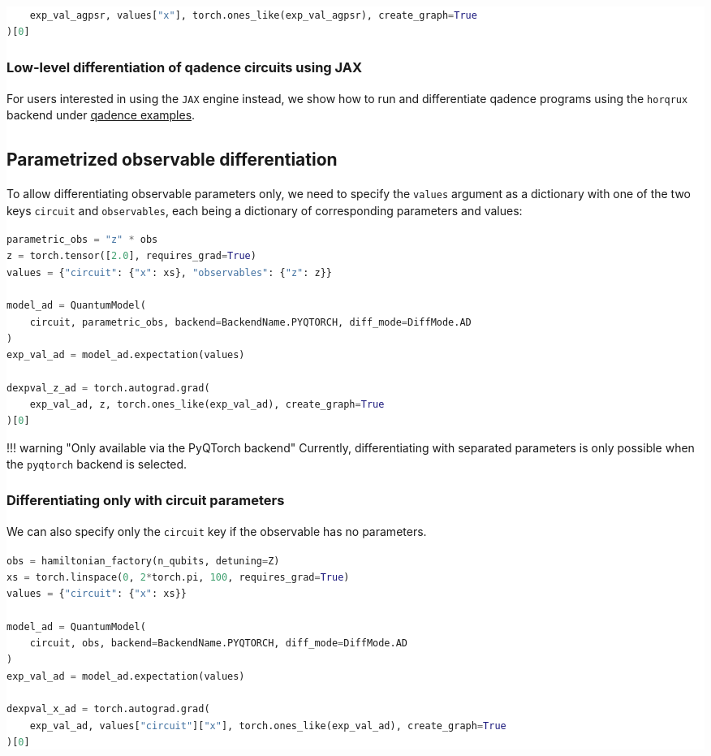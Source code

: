 ```python exec="on" source="material-block" session="differentiability"
    exp_val_agpsr, values["x"], torch.ones_like(exp_val_agpsr), create_graph=True
)[0]
```

### Low-level differentiation of qadence circuits using JAX
For users interested in using the `JAX` engine instead, we show how to run and differentiate qadence programs using the `horqrux` backend under [qadence examples](https://github.com/pasqal-io/qadence/tree/main/examples/backends/low_level).



## Parametrized observable differentiation

To allow differentiating observable parameters only, we need to specify the `values` argument as a dictionary with one of the two keys `circuit` and `observables`, each being a dictionary of corresponding parameters and values:

```python exec="on" source="material-block" session="differentiability"
parametric_obs = "z" * obs
z = torch.tensor([2.0], requires_grad=True)
values = {"circuit": {"x": xs}, "observables": {"z": z}}

model_ad = QuantumModel(
    circuit, parametric_obs, backend=BackendName.PYQTORCH, diff_mode=DiffMode.AD
)
exp_val_ad = model_ad.expectation(values)

dexpval_z_ad = torch.autograd.grad(
    exp_val_ad, z, torch.ones_like(exp_val_ad), create_graph=True
)[0]
```

!!! warning "Only available via the PyQTorch backend"
    Currently, differentiating with separated parameters is only
    possible when the `pyqtorch` backend is selected.

### Differentiating only with circuit parameters

We can also specify only the `circuit` key if the observable has no parameters.

```python exec="on" source="material-block" session="differentiability"
obs = hamiltonian_factory(n_qubits, detuning=Z)
xs = torch.linspace(0, 2*torch.pi, 100, requires_grad=True)
values = {"circuit": {"x": xs}}

model_ad = QuantumModel(
    circuit, obs, backend=BackendName.PYQTORCH, diff_mode=DiffMode.AD
)
exp_val_ad = model_ad.expectation(values)

dexpval_x_ad = torch.autograd.grad(
    exp_val_ad, values["circuit"]["x"], torch.ones_like(exp_val_ad), create_graph=True
)[0]
```


[^1]: [A. G. Baydin et al., Automatic Differentiation in Machine Learning: a Survey](https://www.jmlr.org/papers/volume18/17-468/17-468.pdf)
[^2]: [Schuld et al., Evaluating analytic gradients on quantum hardware (2018).](https://arxiv.org/abs/1811.11184)
[^3]: [Kyriienko et al., General quantum circuit differentiation rules](https://arxiv.org/abs/2108.01218)
[^4]: [Abramavicius et al., Evaluation of derivatives using approximate generalized parameter shift rule](https://arxiv.org/abs/2505.18090)
[^5]: [Tyson et al., Efficient calculation of gradients in classical simulations of variational quantum algorithms](https://arxiv.org/abs/2009.02823)